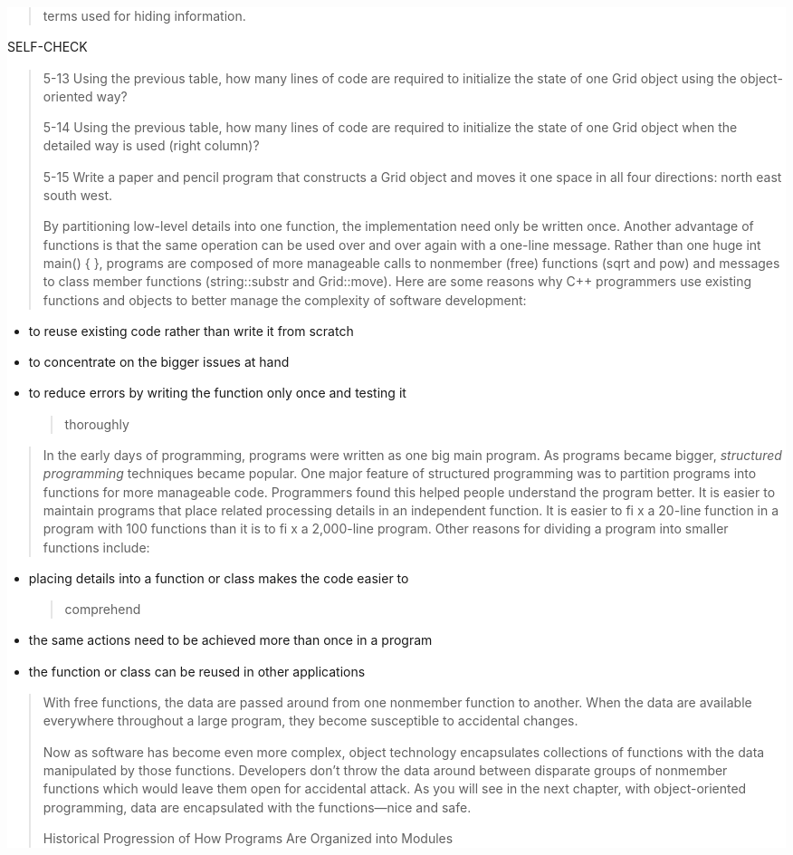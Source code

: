 > terms used for hiding information.

SELF-CHECK

> 5-13 Using the previous table, how many lines of code are required to
> initialize the state of one Grid object using the object-oriented way?
>
> 5-14 Using the previous table, how many lines of code are required to
> initialize the state of one Grid object when the detailed way is used
> (right column)?
>
> 5-15 Write a paper and pencil program that constructs a Grid object
> and moves it one space in all four directions: north east south west.
>
> By partitioning low-level details into one function, the
> implementation need only be written once. Another advantage of
> functions is that the same operation can be used over and over again
> with a one-line message. Rather than one huge int main() { }, programs
> are composed of more manageable calls to nonmember (free) functions
> (sqrt and pow) and messages to class member functions (string::substr
> and Grid::move). Here are some reasons why C++ programmers use
> existing functions and objects to better manage the complexity of
> software development:

-   to reuse existing code rather than write it from scratch

-   to concentrate on the bigger issues at hand

-   to reduce errors by writing the function only once and testing it
    > thoroughly

> In the early days of programming, programs were written as one big
> main program. As programs became bigger, *structured programming*
> techniques became popular. One major feature of structured programming
> was to partition programs into functions for more manageable code.
> Programmers found this helped people understand the program better. It
> is easier to maintain programs that place related processing details
> in an independent function. It is easier to fi x a 20-line function in
> a program with 100 functions than it is to fi x a 2,000-line program.
> Other reasons for dividing a program into smaller functions include:

-   placing details into a function or class makes the code easier to
    > comprehend

-   the same actions need to be achieved more than once in a program

-   the function or class can be reused in other applications

> With free functions, the data are passed around from one nonmember
> function to another. When the data are available everywhere throughout
> a large program, they become susceptible to accidental changes.
>
> Now as software has become even more complex, object technology
> encapsulates collections of functions with the data manipulated by
> those functions. Developers don’t throw the data around between
> disparate groups of nonmember functions which would leave them open
> for accidental attack. As you will see in the next chapter, with
> object-oriented programming, data are encapsulated with the
> functions—nice and safe.
>
> Historical Progression of How Programs Are Organized into Modules
